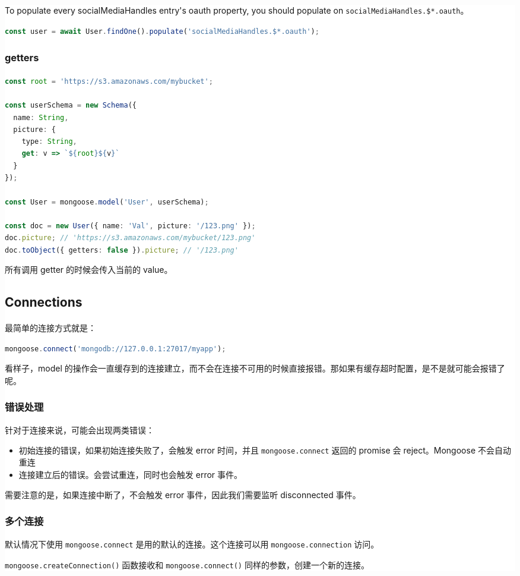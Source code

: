 ```ts
```     

To populate every socialMediaHandles entry's oauth property, you should populate on `socialMediaHandles.$*.oauth`。    

```ts
const user = await User.findOne().populate('socialMediaHandles.$*.oauth');
```      

### getters

```ts
const root = 'https://s3.amazonaws.com/mybucket';

const userSchema = new Schema({
  name: String,
  picture: {
    type: String,
    get: v => `${root}${v}`
  }
});

const User = mongoose.model('User', userSchema);

const doc = new User({ name: 'Val', picture: '/123.png' });
doc.picture; // 'https://s3.amazonaws.com/mybucket/123.png'
doc.toObject({ getters: false }).picture; // '/123.png'
```       

所有调用 getter 的时候会传入当前的 value。     

## Connections     

最简单的连接方式就是：      

```ts
mongoose.connect('mongodb://127.0.0.1:27017/myapp');
```     

看样子，model 的操作会一直缓存到的连接建立，而不会在连接不可用的时候直接报错。那如果有缓存超时配置，是不是就可能会报错了呢。    

### 错误处理

针对于连接来说，可能会出现两类错误：     

- 初始连接的错误，如果初始连接失败了，会触发 error 时间，并且 `mongoose.connect` 返回的 promise 会 reject。Mongoose 不会自动重连
- 连接建立后的错误。会尝试重连，同时也会触发 error 事件。    

需要注意的是，如果连接中断了，不会触发 error 事件，因此我们需要监听 disconnected 事件。    

### 多个连接

默认情况下使用 `mongoose.connect` 是用的默认的连接。这个连接可以用 `mongoose.connection` 访问。    

`mongoose.createConnection()` 函数接收和 `mongoose.connect()` 同样的参数，创建一个新的连接。
